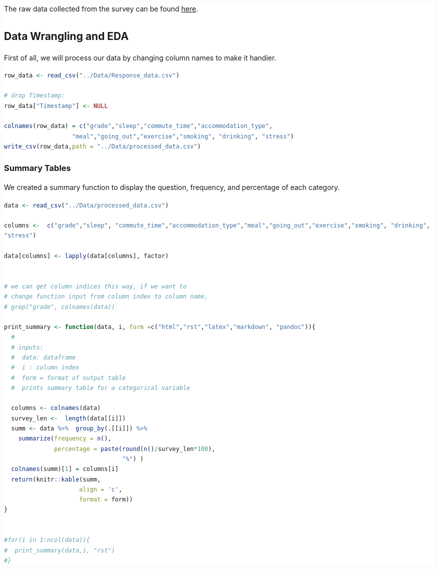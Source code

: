The raw data collected from the survey can be found [here](https://github.ubc.ca/alexguox/SleepMatters/blob/master/Data/Response_data.csv).

Data Wrangling and EDA
----------------------

First of all, we will process our data by changing column names to make it handier.

``` r
row_data <- read_csv("../Data/Response_data.csv")

# drop Timestamp:
row_data["Timestamp"] <- NULL

colnames(row_data) = c("grade","sleep","commute_time","accommodation_type",
                   "meal","going_out","exercise","smoking", "drinking", "stress")
write_csv(row_data,path = "../Data/processed_data.csv")
```

### Summary Tables

We created a summary function to display the question, frequency, and percentage of each category.

``` r
data <- read_csv("../Data/processed_data.csv")

columns <-  c("grade","sleep", "commute_time","accommodation_type","meal","going_out","exercise","smoking", "drinking", "stress")

data[columns] <- lapply(data[columns], factor)


# we can get column indices this way, if we want to
# change function input from column index to column name, 
# grep("grade", colnames(data))

print_summary <- function(data, i, form =c("html","rst","latex","markdown", "pandoc")){
  #
  # inputs: 
  #  data: dataframe
  #  i : column index 
  #  form = format of output table   
  #  prints summary table for a categorical variable 
  
  columns <- colnames(data)
  survey_len <-  length(data[[i]])
  summ <- data %>%  group_by(.[[i]]) %>% 
    summarize(frequency = n(), 
              percentage = paste(round(n()/survey_len*100), 
                                 "%") )
  colnames(summ)[1] = columns[i]
  return(knitr::kable(summ,
                     align = 'c',
                     format = form))
}


#for(i in 1:ncol(data)){
#  print_summary(data,i, "rst")
#}
```
